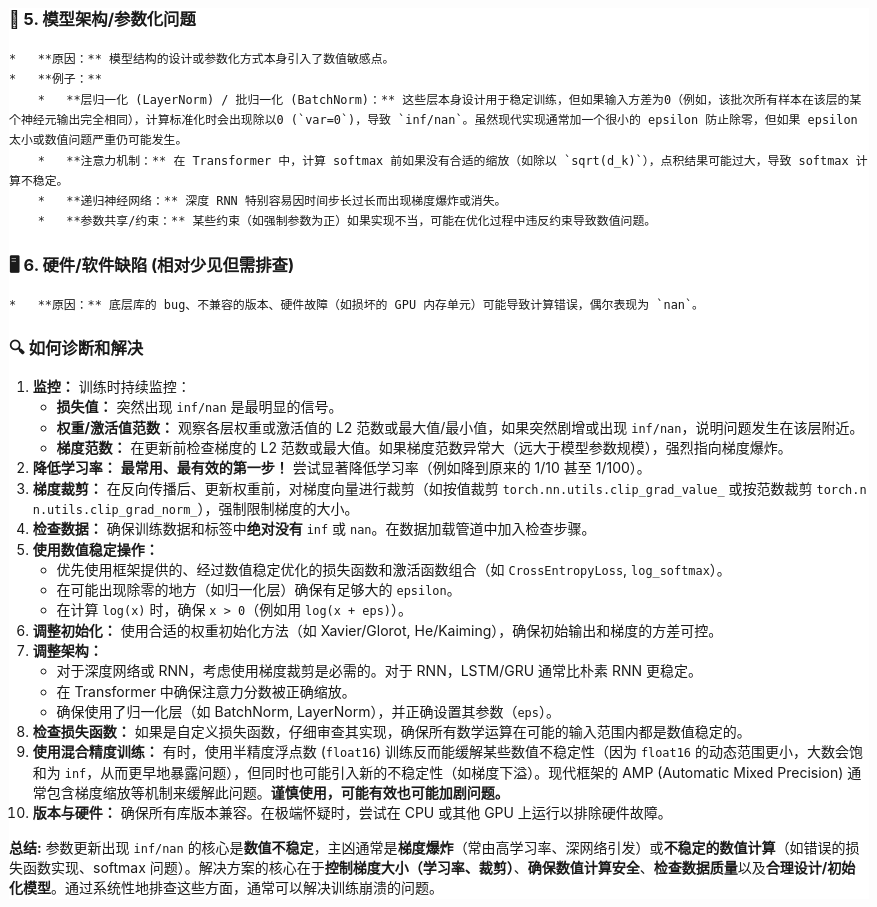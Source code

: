 ### 🧩 5.  **模型架构/参数化问题**
    *   **原因：** 模型结构的设计或参数化方式本身引入了数值敏感点。
    *   **例子：**
        *   **层归一化 (LayerNorm) / 批归一化 (BatchNorm)：** 这些层本身设计用于稳定训练，但如果输入方差为0（例如，该批次所有样本在该层的某个神经元输出完全相同），计算标准化时会出现除以0 (`var=0`)，导致 `inf/nan`。虽然现代实现通常加一个很小的 epsilon 防止除零，但如果 epsilon 太小或数值问题严重仍可能发生。
        *   **注意力机制：** 在 Transformer 中，计算 softmax 前如果没有合适的缩放（如除以 `sqrt(d_k)`），点积结果可能过大，导致 softmax 计算不稳定。
        *   **递归神经网络：** 深度 RNN 特别容易因时间步长过长而出现梯度爆炸或消失。
        *   **参数共享/约束：** 某些约束（如强制参数为正）如果实现不当，可能在优化过程中违反约束导致数值问题。

### 🖥 6.  **硬件/软件缺陷 (相对少见但需排查)**
    *   **原因：** 底层库的 bug、不兼容的版本、硬件故障（如损坏的 GPU 内存单元）可能导致计算错误，偶尔表现为 `nan`。

### 🔍 如何诊断和解决

1.  **监控：** 训练时持续监控：
    *   **损失值：** 突然出现 `inf/nan` 是最明显的信号。
    *   **权重/激活值范数：** 观察各层权重或激活值的 L2 范数或最大值/最小值，如果突然剧增或出现 `inf/nan`，说明问题发生在该层附近。
    *   **梯度范数：** 在更新前检查梯度的 L2 范数或最大值。如果梯度范数异常大（远大于模型参数规模），强烈指向梯度爆炸。
2.  **降低学习率：** **最常用、最有效的第一步！** 尝试显著降低学习率（例如降到原来的 1/10 甚至 1/100）。
3.  **梯度裁剪：** 在反向传播后、更新权重前，对梯度向量进行裁剪（如按值裁剪 `torch.nn.utils.clip_grad_value_` 或按范数裁剪 `torch.nn.utils.clip_grad_norm_`），强制限制梯度的大小。
4.  **检查数据：** 确保训练数据和标签中**绝对没有** `inf` 或 `nan`。在数据加载管道中加入检查步骤。
5.  **使用数值稳定操作：**
    *   优先使用框架提供的、经过数值稳定优化的损失函数和激活函数组合（如 `CrossEntropyLoss`, `log_softmax`）。
    *   在可能出现除零的地方（如归一化层）确保有足够大的 `epsilon`。
    *   在计算 `log(x)` 时，确保 `x > 0`（例如用 `log(x + eps)`）。
6.  **调整初始化：** 使用合适的权重初始化方法（如 Xavier/Glorot, He/Kaiming），确保初始输出和梯度的方差可控。
7.  **调整架构：**
    *   对于深度网络或 RNN，考虑使用梯度裁剪是必需的。对于 RNN，LSTM/GRU 通常比朴素 RNN 更稳定。
    *   在 Transformer 中确保注意力分数被正确缩放。
    *   确保使用了归一化层（如 BatchNorm, LayerNorm），并正确设置其参数（`eps`）。
8.  **检查损失函数：** 如果是自定义损失函数，仔细审查其实现，确保所有数学运算在可能的输入范围内都是数值稳定的。
9.  **使用混合精度训练：** 有时，使用半精度浮点数 (`float16`) 训练反而能缓解某些数值不稳定性（因为 `float16` 的动态范围更小，大数会饱和为 `inf`，从而更早地暴露问题），但同时也可能引入新的不稳定性（如梯度下溢）。现代框架的 AMP (Automatic Mixed Precision) 通常包含梯度缩放等机制来缓解此问题。**谨慎使用，可能有效也可能加剧问题。**
10. **版本与硬件：** 确保所有库版本兼容。在极端怀疑时，尝试在 CPU 或其他 GPU 上运行以排除硬件故障。

**总结:** 参数更新出现 `inf/nan` 的核心是**数值不稳定**，主凶通常是**梯度爆炸**（常由高学习率、深网络引发）或**不稳定的数值计算**（如错误的损失函数实现、softmax 问题）。解决方案的核心在于**控制梯度大小（学习率、裁剪）**、**确保数值计算安全**、**检查数据质量**以及**合理设计/初始化模型**。通过系统性地排查这些方面，通常可以解决训练崩溃的问题。